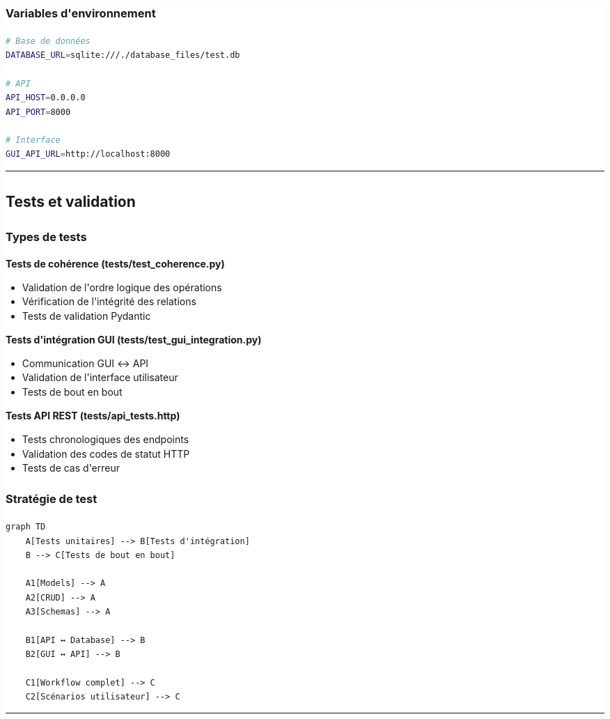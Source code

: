 ### Variables d'environnement

```bash
# Base de données
DATABASE_URL=sqlite:///./database_files/test.db

# API
API_HOST=0.0.0.0
API_PORT=8000

# Interface
GUI_API_URL=http://localhost:8000
```

---

## Tests et validation

### Types de tests

**Tests de cohérence (tests/test_coherence.py)**
- Validation de l'ordre logique des opérations
- Vérification de l'intégrité des relations
- Tests de validation Pydantic

**Tests d'intégration GUI (tests/test_gui_integration.py)**
- Communication GUI ↔ API
- Validation de l'interface utilisateur
- Tests de bout en bout

**Tests API REST (tests/api_tests.http)**
- Tests chronologiques des endpoints
- Validation des codes de statut HTTP
- Tests de cas d'erreur

### Stratégie de test

```mermaid
graph TD
    A[Tests unitaires] --> B[Tests d'intégration]
    B --> C[Tests de bout en bout]
    
    A1[Models] --> A
    A2[CRUD] --> A
    A3[Schemas] --> A
    
    B1[API ↔ Database] --> B
    B2[GUI ↔ API] --> B
    
    C1[Workflow complet] --> C
    C2[Scénarios utilisateur] --> C
```

---